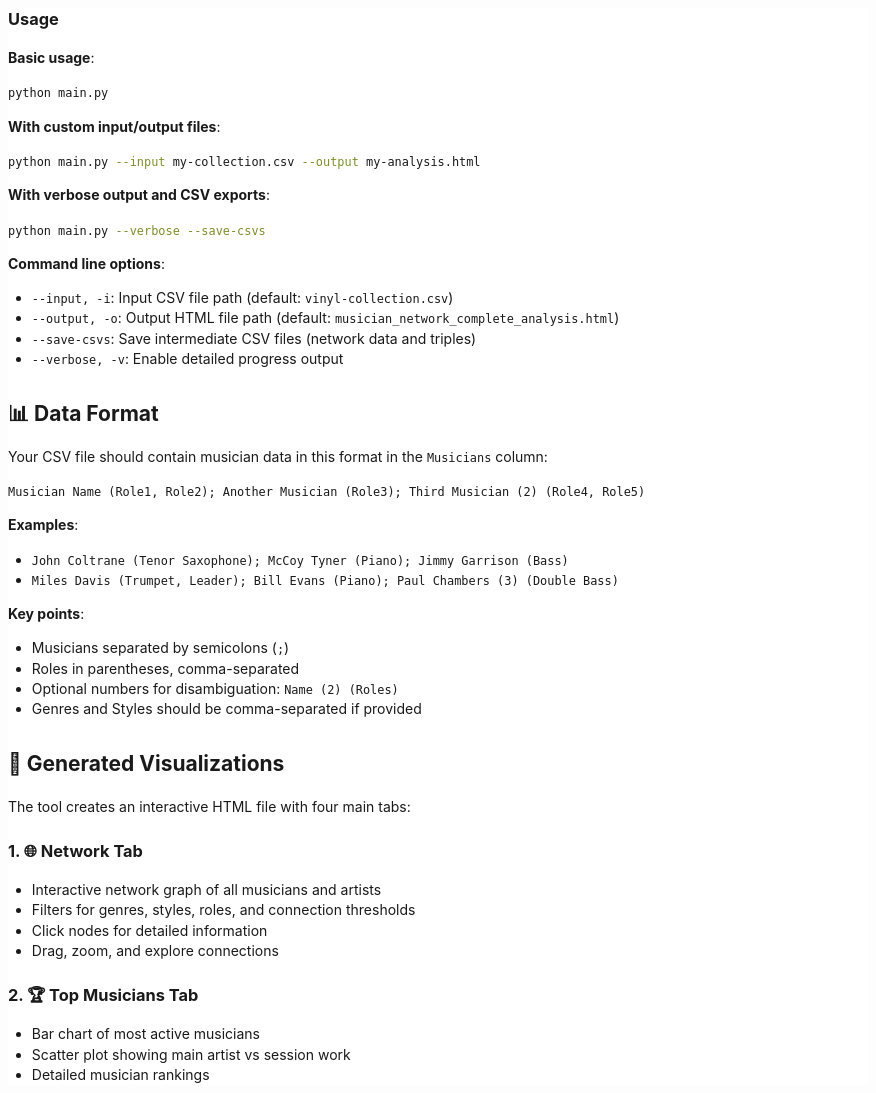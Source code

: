 ### Usage

**Basic usage**:
```bash
python main.py
```

**With custom input/output files**:
```bash
python main.py --input my-collection.csv --output my-analysis.html
```

**With verbose output and CSV exports**:
```bash
python main.py --verbose --save-csvs
```

**Command line options**:
- `--input, -i`: Input CSV file path (default: `vinyl-collection.csv`)
- `--output, -o`: Output HTML file path (default: `musician_network_complete_analysis.html`)
- `--save-csvs`: Save intermediate CSV files (network data and triples)
- `--verbose, -v`: Enable detailed progress output

## 📊 Data Format

Your CSV file should contain musician data in this format in the `Musicians` column:

```
Musician Name (Role1, Role2); Another Musician (Role3); Third Musician (2) (Role4, Role5)
```

**Examples**:
- `John Coltrane (Tenor Saxophone); McCoy Tyner (Piano); Jimmy Garrison (Bass)`
- `Miles Davis (Trumpet, Leader); Bill Evans (Piano); Paul Chambers (3) (Double Bass)`

**Key points**:
- Musicians separated by semicolons (`;`)
- Roles in parentheses, comma-separated
- Optional numbers for disambiguation: `Name (2) (Roles)`
- Genres and Styles should be comma-separated if provided

## 🎨 Generated Visualizations

The tool creates an interactive HTML file with four main tabs:

### 1. 🌐 Network Tab
- Interactive network graph of all musicians and artists
- Filters for genres, styles, roles, and connection thresholds
- Click nodes for detailed information
- Drag, zoom, and explore connections

### 2. 🏆 Top Musicians Tab
- Bar chart of most active musicians
- Scatter plot showing main artist vs session work
- Detailed musician rankings
